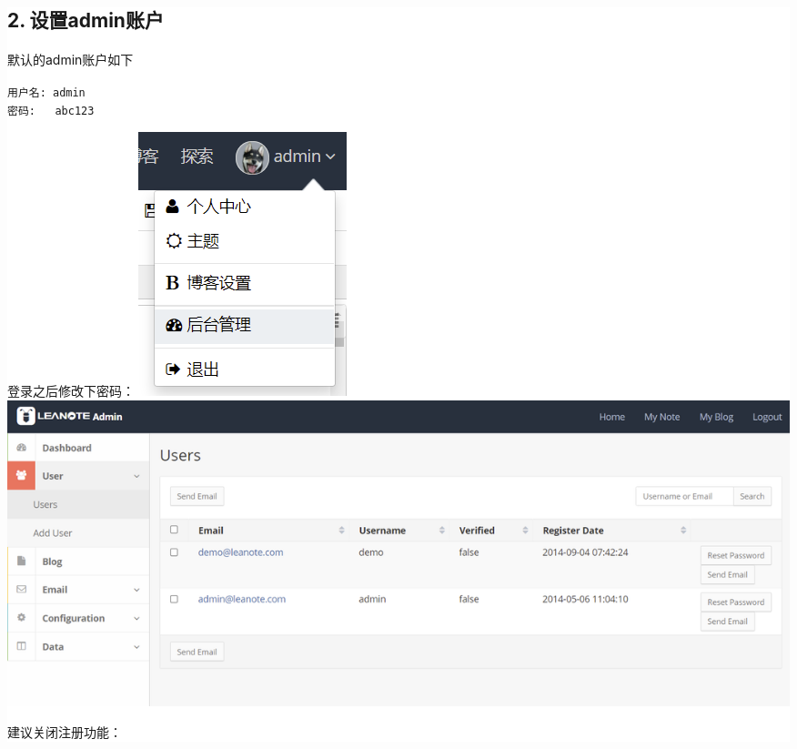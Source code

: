 
## 2. 设置admin账户
默认的admin账户如下
```
用户名: admin
密码:   abc123
```
登录之后修改下密码：
![leanote_setting2](/assets/img/posts/2021-08-12-leanote-replace-evernote/leanote_setting2.png)
![leanote_setting1](/assets/img/posts/2021-08-12-leanote-replace-evernote/leanote_setting1.png)

建议关闭注册功能：